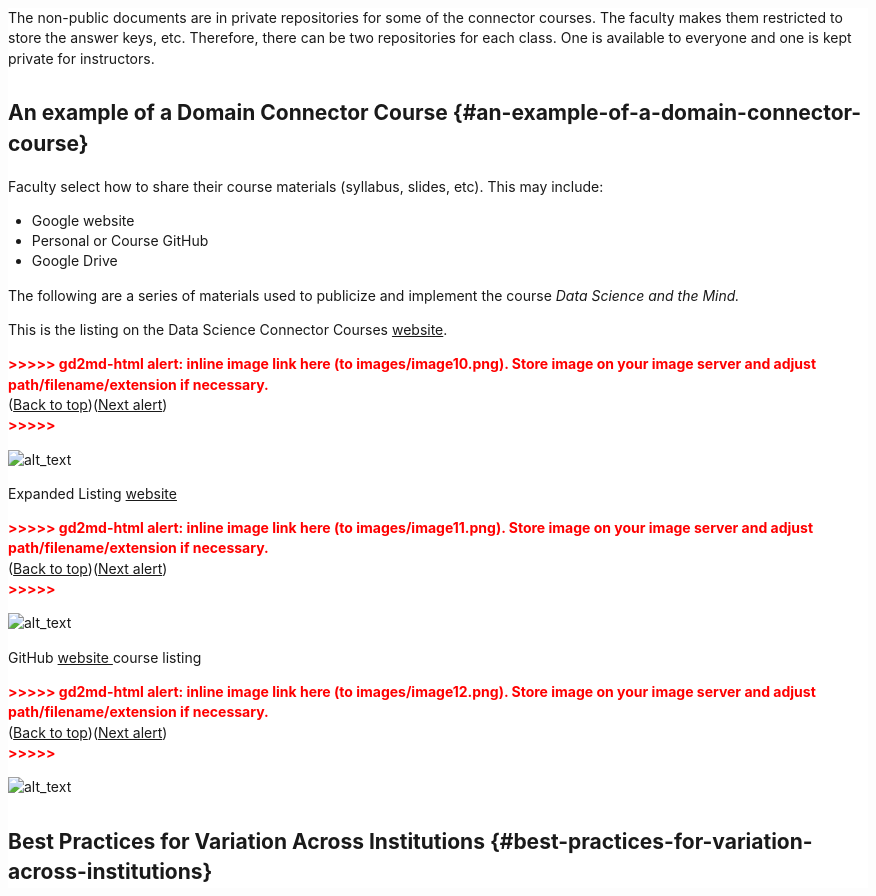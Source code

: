 The non-public documents are in private repositories for some of the connector courses.  The faculty makes them restricted to store the answer keys, etc. Therefore, there can be two repositories for each class.  One is available to everyone and one is kept private for instructors.  


## An example of a Domain Connector Course {#an-example-of-a-domain-connector-course}

Faculty select how to share their course materials (syllabus, slides, etc). This may include:



* Google website
* Personal or Course GitHub
* Google Drive

The following are a series of materials used to publicize and implement the course _Data Science and the Mind._

This is the listing on the Data Science Connector Courses [website](https://data.berkeley.edu/education/connectors).



<p id="gdcalert12" ><span style="color: red; font-weight: bold">>>>>>  gd2md-html alert: inline image link here (to images/image10.png). Store image on your image server and adjust path/filename/extension if necessary. </span><br>(<a href="#">Back to top</a>)(<a href="#gdcalert13">Next alert</a>)<br><span style="color: red; font-weight: bold">>>>>> </span></p>


![alt_text](images/image10.png "image_tooltip")


Expanded Listing [website](https://data.berkeley.edu/data-science-and-mind-cogsci-88)



<p id="gdcalert13" ><span style="color: red; font-weight: bold">>>>>>  gd2md-html alert: inline image link here (to images/image11.png). Store image on your image server and adjust path/filename/extension if necessary. </span><br>(<a href="#">Back to top</a>)(<a href="#gdcalert14">Next alert</a>)<br><span style="color: red; font-weight: bold">>>>>> </span></p>


![alt_text](images/image11.png "image_tooltip")


GitHub [website ](https://github.com/ds-connectors/COGSCI-88)course listing



<p id="gdcalert14" ><span style="color: red; font-weight: bold">>>>>>  gd2md-html alert: inline image link here (to images/image12.png). Store image on your image server and adjust path/filename/extension if necessary. </span><br>(<a href="#">Back to top</a>)(<a href="#gdcalert15">Next alert</a>)<br><span style="color: red; font-weight: bold">>>>>> </span></p>


![alt_text](images/image12.png "image_tooltip")



## Best Practices for Variation Across Institutions {#best-practices-for-variation-across-institutions}
